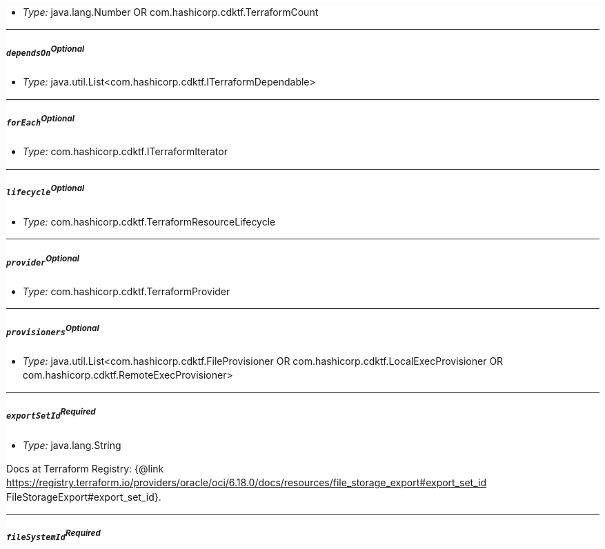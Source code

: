 - *Type:* java.lang.Number OR com.hashicorp.cdktf.TerraformCount

---

##### `dependsOn`<sup>Optional</sup> <a name="dependsOn" id="rhizo-co-terraform-provider-oci.fileStorageExport.FileStorageExport.Initializer.parameter.dependsOn"></a>

- *Type:* java.util.List<com.hashicorp.cdktf.ITerraformDependable>

---

##### `forEach`<sup>Optional</sup> <a name="forEach" id="rhizo-co-terraform-provider-oci.fileStorageExport.FileStorageExport.Initializer.parameter.forEach"></a>

- *Type:* com.hashicorp.cdktf.ITerraformIterator

---

##### `lifecycle`<sup>Optional</sup> <a name="lifecycle" id="rhizo-co-terraform-provider-oci.fileStorageExport.FileStorageExport.Initializer.parameter.lifecycle"></a>

- *Type:* com.hashicorp.cdktf.TerraformResourceLifecycle

---

##### `provider`<sup>Optional</sup> <a name="provider" id="rhizo-co-terraform-provider-oci.fileStorageExport.FileStorageExport.Initializer.parameter.provider"></a>

- *Type:* com.hashicorp.cdktf.TerraformProvider

---

##### `provisioners`<sup>Optional</sup> <a name="provisioners" id="rhizo-co-terraform-provider-oci.fileStorageExport.FileStorageExport.Initializer.parameter.provisioners"></a>

- *Type:* java.util.List<com.hashicorp.cdktf.FileProvisioner OR com.hashicorp.cdktf.LocalExecProvisioner OR com.hashicorp.cdktf.RemoteExecProvisioner>

---

##### `exportSetId`<sup>Required</sup> <a name="exportSetId" id="rhizo-co-terraform-provider-oci.fileStorageExport.FileStorageExport.Initializer.parameter.exportSetId"></a>

- *Type:* java.lang.String

Docs at Terraform Registry: {@link https://registry.terraform.io/providers/oracle/oci/6.18.0/docs/resources/file_storage_export#export_set_id FileStorageExport#export_set_id}.

---

##### `fileSystemId`<sup>Required</sup> <a name="fileSystemId" id="rhizo-co-terraform-provider-oci.fileStorageExport.FileStorageExport.Initializer.parameter.fileSystemId"></a>
